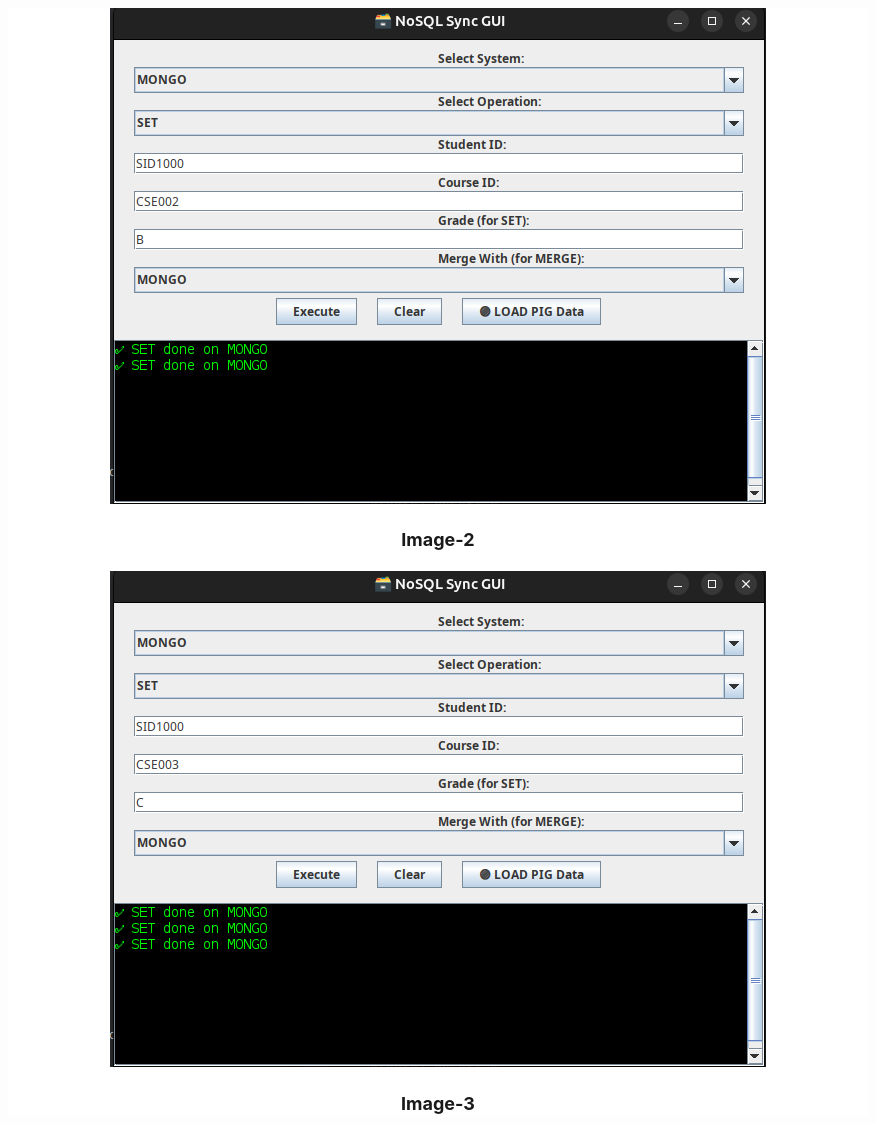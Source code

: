 <div align="center">
  <img src="Pictures/cm_2.png" alt="cm_2" />
  <p style="font-size:18px;"><strong>Image-2</strong></p>
</div>

<div align="center">
  <img src="Pictures/cm_3.png" alt="cm_3" />
  <p style="font-size:18px;"><strong>Image-3</strong></p>
</div>
